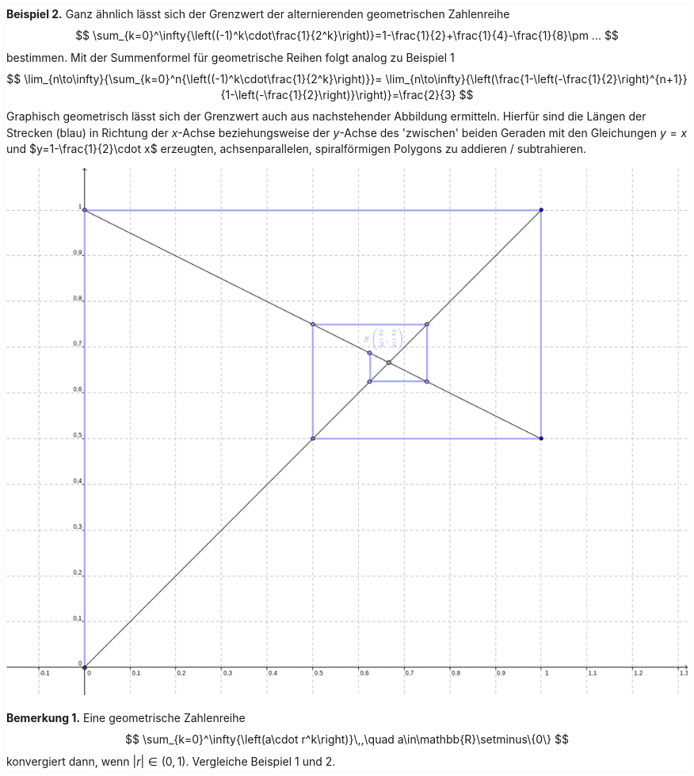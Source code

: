 **Beispiel 2.** Ganz ähnlich lässt sich der Grenzwert der alternierenden geometrischen Zahlenreihe $$
  \sum_{k=0}^\infty{\left((-1)^k\cdot\frac{1}{2^k}\right)}=1-\frac{1}{2}+\frac{1}{4}-\frac{1}{8}\pm ...
$$ bestimmen. Mit der Summenformel für geometrische Reihen folgt analog zu Beispiel 1 $$
  \lim_{n\to\infty}{\sum_{k=0}^n{\left((-1)^k\cdot\frac{1}{2^k}\right)}}=
  \lim_{n\to\infty}{\left(\frac{1-\left(-\frac{1}{2}\right)^{n+1}}{1-\left(-\frac{1}{2}\right)}\right)}=\frac{2}{3}
$$ Graphisch geometrisch lässt sich der Grenzwert auch aus nachstehender Abbildung ermitteln. Hierfür sind die Längen der Strecken (blau) in Richtung der $x$-Achse beziehungsweise der $y$-Achse des 'zwischen' beiden Geraden mit den Gleichungen $y=x$ und $y=1-\frac{1}{2}\cdot x$ erzeugten, achsenparallelen, spiralförmigen Polygons zu addieren / subtrahieren.

![Geometrische Reihe2](img/mat-bild-02.png "_Fig._ Achsenparalleles spiralförmiges  Polygon 'zwischen' zwei Geraden mit den Gleichungen $y=x$ und $y=1-\frac{1}{2}\cdot x$. Die orientierten Streckenlängen in $x$- bzw. in $y$-Richtung bilden die alternierende Summe $1-\frac{1}{2}+\frac{1}{4}-\frac{1}{8}\pm...$.")

**Bemerkung 1.** Eine geometrische Zahlenreihe $$
  \sum_{k=0}^\infty{\left(a\cdot r^k\right)}\,,\quad a\in\mathbb{R}\setminus\{0\}
$$ konvergiert dann, wenn $\left|r\right|\in(0,1)$. Vergleiche Beispiel 1 und 2.
